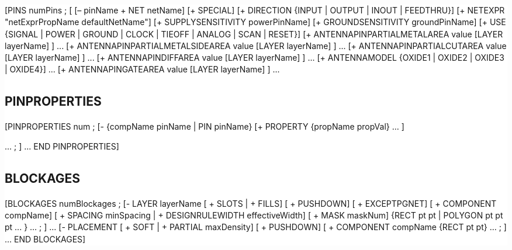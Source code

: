 
[PINS numPins ;
 [ [– pinName + NET netName]
 [+ SPECIAL]
 [+ DIRECTION {INPUT | OUTPUT | INOUT | FEEDTHRU}]
 [+ NETEXPR "netExprPropName defaultNetName"]
 [+ SUPPLYSENSITIVITY powerPinName]
 [+ GROUNDSENSITIVITY groundPinName]
 [+ USE {SIGNAL | POWER | GROUND | CLOCK | TIEOFF | ANALOG | SCAN | RESET}]
 [+ ANTENNAPINPARTIALMETALAREA value [LAYER layerName]
]
 ...
 [+ ANTENNAPINPARTIALMETALSIDEAREA value [LAYER layerName]
]
 ...
 [+ ANTENNAPINPARTIALCUTAREA value [LAYER layerName]
]
 ...
 [+ ANTENNAPINDIFFAREA value [LAYER layerName]
]
 ...
 [+ ANTENNAMODEL {OXIDE1 | OXIDE2 | OXIDE3 | OXIDE4}]
 ...
 [+ ANTENNAPINGATEAREA value [LAYER layerName]
]
 ...


## PINPROPERTIES

[PINPROPERTIES num ;
 [- {compName pinName | PIN pinName} [+ PROPERTY {propName propVal} ...
]

 ...
 ;
]
 ...
 END PINPROPERTIES]


## BLOCKAGES

[BLOCKAGES numBlockages ;
 [- LAYER layerName [ + SLOTS | + FILLS]
 [ + PUSHDOWN]
 [ + EXCEPTPGNET]
 [ + COMPONENT compName]
 [ + SPACING minSpacing | + DESIGNRULEWIDTH effectiveWidth]
 [ + MASK maskNum]
 {RECT pt pt | POLYGON pt pt pt ...
} ...
 ;
]
 ...
 [- PLACEMENT [ + SOFT | + PARTIAL maxDensity]
 [ + PUSHDOWN]
 [ + COMPONENT compName {RECT pt pt} ...
 ;
]
 ...
 END BLOCKAGES]
